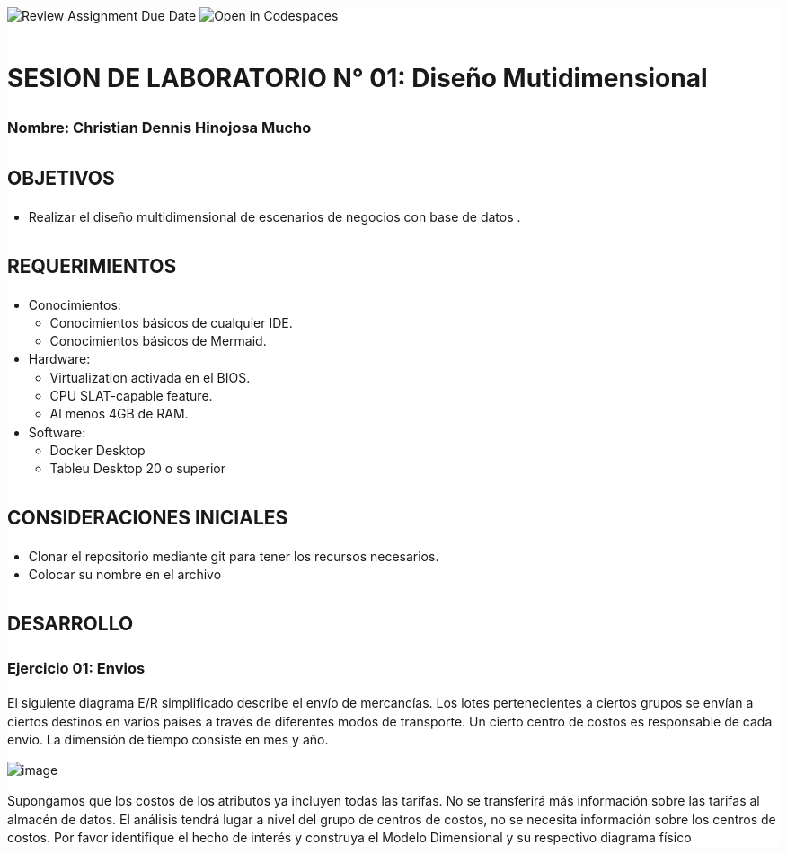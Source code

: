 [![Review Assignment Due Date](https://classroom.github.com/assets/deadline-readme-button-22041afd0340ce965d47ae6ef1cefeee28c7c493a6346c4f15d667ab976d596c.svg)](https://classroom.github.com/a/VYnjZKn-)
[![Open in Codespaces](https://classroom.github.com/assets/launch-codespace-2972f46106e565e64193e422d61a12cf1da4916b45550586e14ef0a7c637dd04.svg)](https://classroom.github.com/open-in-codespaces?assignment_repo_id=19687084)
# SESION DE LABORATORIO N° 01: Diseño Mutidimensional

### Nombre: Christian Dennis Hinojosa Mucho

## OBJETIVOS
  * Realizar el diseño multidimensional de escenarios de negocios con base de datos .

## REQUERIMIENTOS
  * Conocimientos: 
    - Conocimientos básicos de cualquier IDE.
    - Conocimientos básicos de Mermaid.
  * Hardware:
    - Virtualization activada en el BIOS.
    - CPU SLAT-capable feature.
    - Al menos 4GB de RAM.
  * Software:
    - Docker Desktop 
    - Tableu Desktop 20 o superior
## CONSIDERACIONES INICIALES
  * Clonar el repositorio mediante git para tener los recursos necesarios.
  * Colocar su nombre en el archivo

    
## DESARROLLO

### Ejercicio 01: Envios

El siguiente diagrama E/R simplificado describe el envío de mercancías. Los lotes pertenecientes a ciertos grupos se 
envían a ciertos destinos en varios países a través de diferentes modos de transporte. Un cierto centro de costos es 
responsable de cada envío. La dimensión de tiempo consiste en mes y año.

![image](assets/329793319-076537b6-dfb7-4b0a-8a72-44484ea93f8e.png)

Supongamos que los costos de los atributos ya incluyen todas las tarifas. No se transferirá más información sobre las tarifas
al almacén de datos. El análisis tendrá lugar a nivel del grupo de centros de costos, no se necesita información sobre los 
centros de costos. 
Por favor identifique el hecho de interés y construya el Modelo Dimensional y su respectivo diagrama físico
